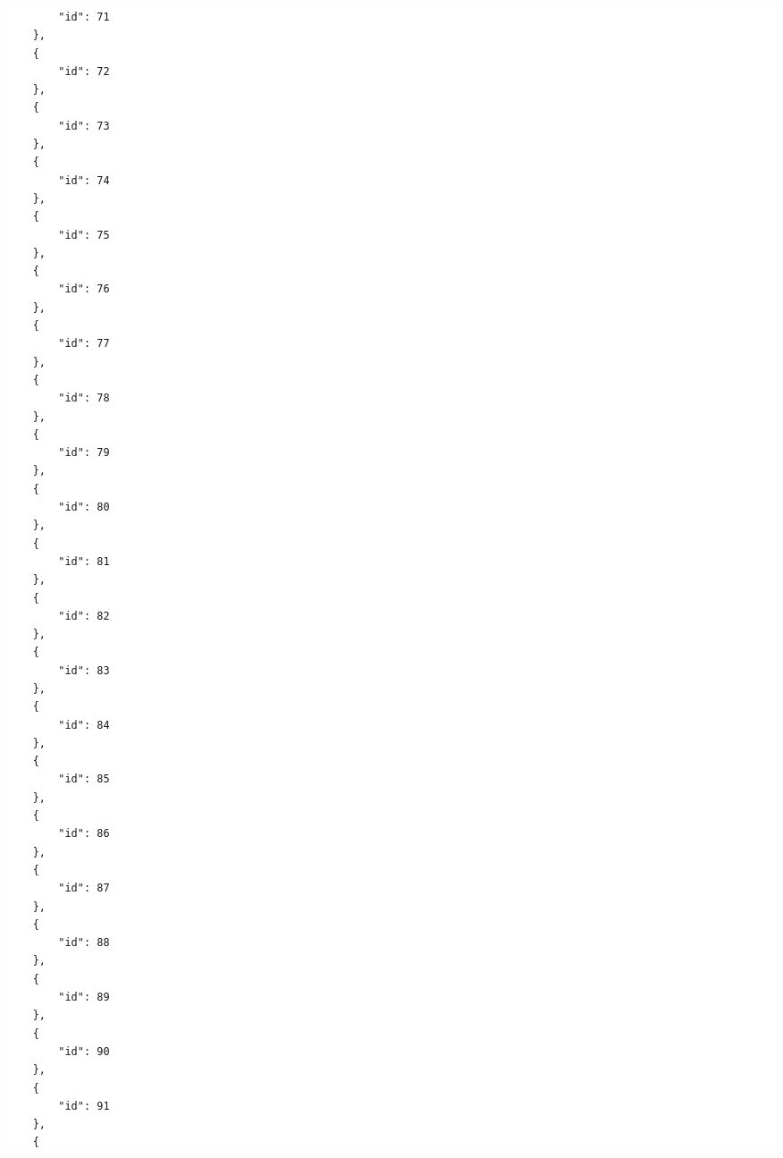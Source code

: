 ```
        "id": 71
    },
    {
        "id": 72
    },
    {
        "id": 73
    },
    {
        "id": 74
    },
    {
        "id": 75
    },
    {
        "id": 76
    },
    {
        "id": 77
    },
    {
        "id": 78
    },
    {
        "id": 79
    },
    {
        "id": 80
    },
    {
        "id": 81
    },
    {
        "id": 82
    },
    {
        "id": 83
    },
    {
        "id": 84
    },
    {
        "id": 85
    },
    {
        "id": 86
    },
    {
        "id": 87
    },
    {
        "id": 88
    },
    {
        "id": 89
    },
    {
        "id": 90
    },
    {
        "id": 91
    },
    {
```